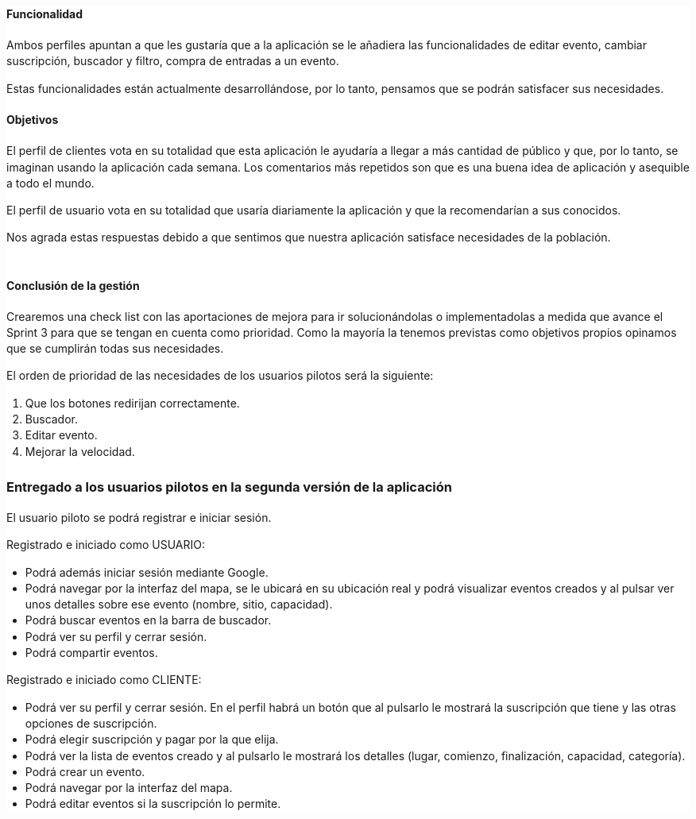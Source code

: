#### Funcionalidad

Ambos perfiles apuntan a que les gustaría que a la aplicación se le añadiera las funcionalidades de editar evento, cambiar suscripción, buscador y filtro, compra de entradas a un evento.

Estas funcionalidades están actualmente desarrollándose, por lo tanto, pensamos que se podrán satisfacer sus necesidades.

#### Objetivos

El perfil de clientes vota en su totalidad que esta aplicación le ayudaría a llegar a más cantidad de público y que, por lo tanto, se imaginan usando la aplicación cada semana. Los comentarios más repetidos son que es una buena idea de aplicación y asequible a todo el mundo.

El perfil de usuario vota en su totalidad que usaría diariamente la aplicación y que la recomendarían a sus conocidos.

Nos agrada estas respuestas debido a que sentimos que nuestra aplicación satisface necesidades de la población.<br/><br/>

#### Conclusión de la gestión

Crearemos una check list con las aportaciones de mejora para ir solucionándolas o implementadolas a medida que avance el Sprint 3 para que se tengan en cuenta como prioridad. Como la mayoría la tenemos previstas como objetivos propios opinamos que se cumplirán todas sus necesidades.

El orden de prioridad de las necesidades de los usuarios pilotos será la siguiente:
1. Que los botones redirijan correctamente.
2. Buscador.
3. Editar evento.
4. Mejorar la velocidad.

### Entregado a los usuarios pilotos en la segunda versión de la aplicación

El usuario piloto se podrá registrar e iniciar sesión.

Registrado e iniciado como USUARIO:

- Podrá además iniciar sesión mediante Google.
- Podrá navegar por la interfaz del mapa, se le ubicará en su ubicación real y podrá visualizar eventos creados y al pulsar ver unos detalles sobre ese evento (nombre, sitio, capacidad).
- Podrá buscar eventos en la barra de buscador.
- Podrá ver su perfil y cerrar sesión.
- Podrá compartir eventos.

Registrado e iniciado como CLIENTE:

- Podrá ver su perfil y cerrar sesión. En el perfil habrá un botón que al pulsarlo le mostrará la suscripción que tiene y las otras opciones de suscripción.
- Podrá elegir suscripción y pagar por la que elija.
- Podrá ver la lista de eventos creado y al pulsarlo le mostrará los detalles (lugar, comienzo, finalización, capacidad, categoría).
- Podrá crear un evento.
- Podrá navegar por la interfaz del mapa.
- Podrá editar eventos si la suscripción lo permite.
